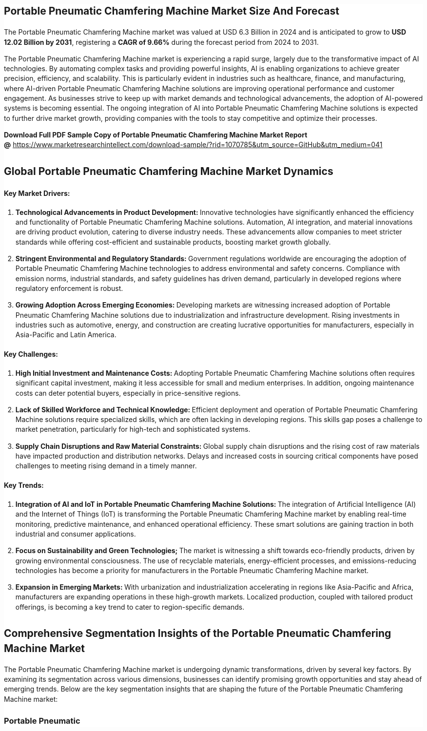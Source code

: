 <h2>Portable Pneumatic Chamfering Machine Market Size And Forecast</h2><p>The Portable Pneumatic Chamfering Machine market was valued at USD 6.3 Billion in 2024 and is anticipated to grow to <strong>USD 12.02 Billion by 2031</strong>, registering a <strong>CAGR of 9.66%</strong> during the forecast period from 2024 to 2031.</p><p>The Portable Pneumatic Chamfering Machine market is experiencing a rapid surge, largely due to the transformative impact of AI technologies. By automating complex tasks and providing powerful insights, AI is enabling organizations to achieve greater precision, efficiency, and scalability. This is particularly evident in industries such as healthcare, finance, and manufacturing, where AI-driven Portable Pneumatic Chamfering Machine solutions are improving operational performance and customer engagement. As businesses strive to keep up with market demands and technological advancements, the adoption of AI-powered systems is becoming essential. The ongoing integration of AI into Portable Pneumatic Chamfering Machine solutions is expected to further drive market growth, providing companies with the tools to stay competitive and optimize their processes.</p><p><strong>Download Full PDF Sample Copy of Portable Pneumatic Chamfering Machine Market Report @</strong>&nbsp;<a href="https://www.marketresearchintellect.com/download-sample/?rid=1070785&amp;utm_source=GitHub&amp;utm_medium=041">https://www.marketresearchintellect.com/download-sample/?rid=1070785&amp;utm_source=GitHub&amp;utm_medium=041</a></p><h2>Global Portable Pneumatic Chamfering Machine Market Dynamics</h2><h4><strong>Key Market Drivers:</strong></h4><ol><li><p><strong>Technological Advancements in Product Development:&nbsp;</strong>Innovative technologies have significantly enhanced the efficiency and functionality of Portable Pneumatic Chamfering Machine solutions. Automation, AI integration, and material innovations are driving product evolution, catering to diverse industry needs. These advancements allow companies to meet stricter standards while offering cost-efficient and sustainable products, boosting market growth globally.</p></li><li><p><strong>Stringent Environmental and Regulatory Standards:&nbsp;</strong>Government regulations worldwide are encouraging the adoption of Portable Pneumatic Chamfering Machine technologies to address environmental and safety concerns. Compliance with emission norms, industrial standards, and safety guidelines has driven demand, particularly in developed regions where regulatory enforcement is robust.</p></li><li><p><strong>Growing Adoption Across Emerging Economies:&nbsp;</strong>Developing markets are witnessing increased adoption of Portable Pneumatic Chamfering Machine solutions due to industrialization and infrastructure development. Rising investments in industries such as automotive, energy, and construction are creating lucrative opportunities for manufacturers, especially in Asia-Pacific and Latin America.</p></li></ol><h4><strong>Key Challenges:</strong></h4><ol><li><p><strong>High Initial Investment and Maintenance Costs:&nbsp;</strong>Adopting Portable Pneumatic Chamfering Machine solutions often requires significant capital investment, making it less accessible for small and medium enterprises. In addition, ongoing maintenance costs can deter potential buyers, especially in price-sensitive regions.</p></li><li><p><strong>Lack of Skilled Workforce and Technical Knowledge:&nbsp;</strong>Efficient deployment and operation of Portable Pneumatic Chamfering Machine solutions require specialized skills, which are often lacking in developing regions. This skills gap poses a challenge to market penetration, particularly for high-tech and sophisticated systems.</p></li><li><p><strong>Supply Chain Disruptions and Raw Material Constraints:&nbsp;</strong>Global supply chain disruptions and the rising cost of raw materials have impacted production and distribution networks. Delays and increased costs in sourcing critical components have posed challenges to meeting rising demand in a timely manner.</p></li></ol><h4><strong>Key Trends:</strong></h4><ol><li><p><strong>Integration of AI and IoT in Portable Pneumatic Chamfering Machine Solutions:&nbsp;</strong>The integration of Artificial Intelligence (AI) and the Internet of Things (IoT) is transforming the Portable Pneumatic Chamfering Machine market by enabling real-time monitoring, predictive maintenance, and enhanced operational efficiency. These smart solutions are gaining traction in both industrial and consumer applications.</p></li><li><p><strong>Focus on Sustainability and Green Technologies;&nbsp;</strong>The market is witnessing a shift towards eco-friendly products, driven by growing environmental consciousness. The use of recyclable materials, energy-efficient processes, and emissions-reducing technologies has become a priority for manufacturers in the Portable Pneumatic Chamfering Machine market.</p></li><li><p><strong>Expansion in Emerging Markets:&nbsp;</strong>With urbanization and industrialization accelerating in regions like Asia-Pacific and Africa, manufacturers are expanding operations in these high-growth markets. Localized production, coupled with tailored product offerings, is becoming a key trend to cater to region-specific demands.</p></li></ol><div class="article-main__content" data-test-id="publishing-text-block"><h2>Comprehensive Segmentation Insights of the Portable Pneumatic Chamfering Machine Market</h2><p>The Portable Pneumatic Chamfering Machine market is undergoing dynamic transformations, driven by several key factors. By examining its segmentation across various dimensions, businesses can identify promising growth opportunities and stay ahead of emerging trends. Below are the key segmentation insights that are shaping the future of the Portable Pneumatic Chamfering Machine market:</p><h3><strong>Portable Pneumatic